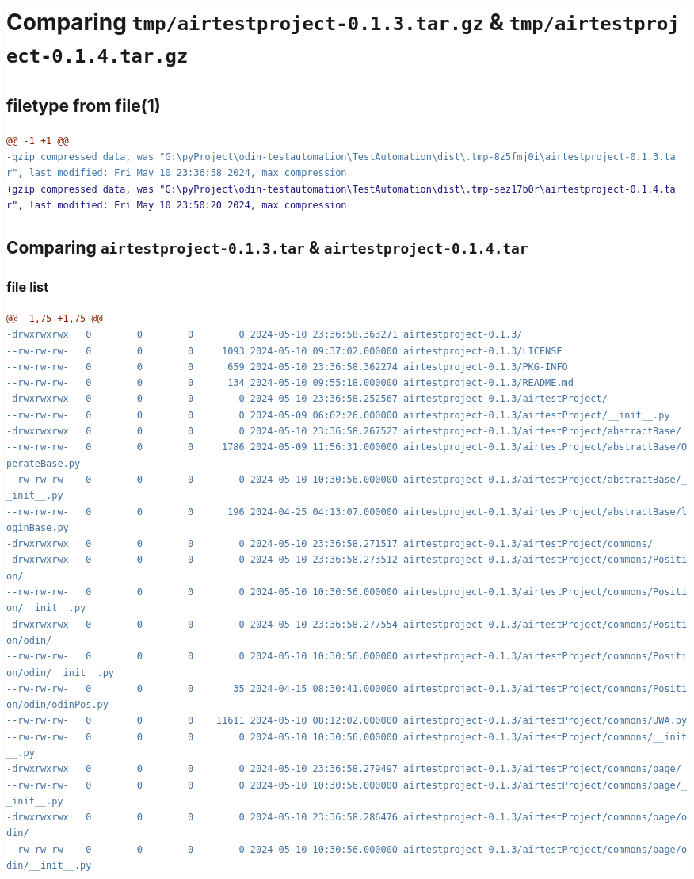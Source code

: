 # Comparing `tmp/airtestproject-0.1.3.tar.gz` & `tmp/airtestproject-0.1.4.tar.gz`

## filetype from file(1)

```diff
@@ -1 +1 @@
-gzip compressed data, was "G:\pyProject\odin-testautomation\TestAutomation\dist\.tmp-8z5fmj0i\airtestproject-0.1.3.tar", last modified: Fri May 10 23:36:58 2024, max compression
+gzip compressed data, was "G:\pyProject\odin-testautomation\TestAutomation\dist\.tmp-sez17b0r\airtestproject-0.1.4.tar", last modified: Fri May 10 23:50:20 2024, max compression
```

## Comparing `airtestproject-0.1.3.tar` & `airtestproject-0.1.4.tar`

### file list

```diff
@@ -1,75 +1,75 @@
-drwxrwxrwx   0        0        0        0 2024-05-10 23:36:58.363271 airtestproject-0.1.3/
--rw-rw-rw-   0        0        0     1093 2024-05-10 09:37:02.000000 airtestproject-0.1.3/LICENSE
--rw-rw-rw-   0        0        0      659 2024-05-10 23:36:58.362274 airtestproject-0.1.3/PKG-INFO
--rw-rw-rw-   0        0        0      134 2024-05-10 09:55:18.000000 airtestproject-0.1.3/README.md
-drwxrwxrwx   0        0        0        0 2024-05-10 23:36:58.252567 airtestproject-0.1.3/airtestProject/
--rw-rw-rw-   0        0        0        0 2024-05-09 06:02:26.000000 airtestproject-0.1.3/airtestProject/__init__.py
-drwxrwxrwx   0        0        0        0 2024-05-10 23:36:58.267527 airtestproject-0.1.3/airtestProject/abstractBase/
--rw-rw-rw-   0        0        0     1786 2024-05-09 11:56:31.000000 airtestproject-0.1.3/airtestProject/abstractBase/OperateBase.py
--rw-rw-rw-   0        0        0        0 2024-05-10 10:30:56.000000 airtestproject-0.1.3/airtestProject/abstractBase/__init__.py
--rw-rw-rw-   0        0        0      196 2024-04-25 04:13:07.000000 airtestproject-0.1.3/airtestProject/abstractBase/loginBase.py
-drwxrwxrwx   0        0        0        0 2024-05-10 23:36:58.271517 airtestproject-0.1.3/airtestProject/commons/
-drwxrwxrwx   0        0        0        0 2024-05-10 23:36:58.273512 airtestproject-0.1.3/airtestProject/commons/Position/
--rw-rw-rw-   0        0        0        0 2024-05-10 10:30:56.000000 airtestproject-0.1.3/airtestProject/commons/Position/__init__.py
-drwxrwxrwx   0        0        0        0 2024-05-10 23:36:58.277554 airtestproject-0.1.3/airtestProject/commons/Position/odin/
--rw-rw-rw-   0        0        0        0 2024-05-10 10:30:56.000000 airtestproject-0.1.3/airtestProject/commons/Position/odin/__init__.py
--rw-rw-rw-   0        0        0       35 2024-04-15 08:30:41.000000 airtestproject-0.1.3/airtestProject/commons/Position/odin/odinPos.py
--rw-rw-rw-   0        0        0    11611 2024-05-10 08:12:02.000000 airtestproject-0.1.3/airtestProject/commons/UWA.py
--rw-rw-rw-   0        0        0        0 2024-05-10 10:30:56.000000 airtestproject-0.1.3/airtestProject/commons/__init__.py
-drwxrwxrwx   0        0        0        0 2024-05-10 23:36:58.279497 airtestproject-0.1.3/airtestProject/commons/page/
--rw-rw-rw-   0        0        0        0 2024-05-10 10:30:56.000000 airtestproject-0.1.3/airtestProject/commons/page/__init__.py
-drwxrwxrwx   0        0        0        0 2024-05-10 23:36:58.286476 airtestproject-0.1.3/airtestProject/commons/page/odin/
--rw-rw-rw-   0        0        0        0 2024-05-10 10:30:56.000000 airtestproject-0.1.3/airtestProject/commons/page/odin/__init__.py
```